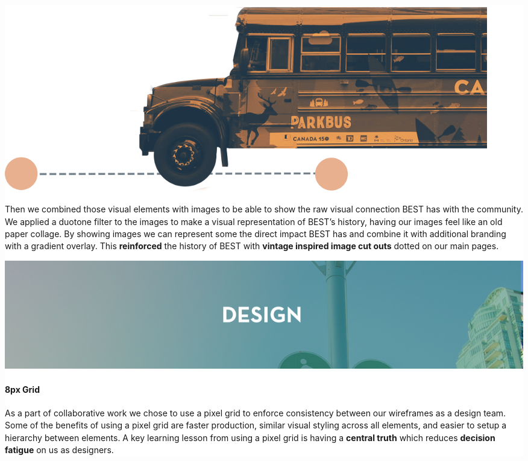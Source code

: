 ![](./1__qirYQRmdYLV3CUiy__eGWTg.png)

Then we combined those visual elements with images to be able to show the raw visual connection BEST has with the community. We applied a duotone filter to the images to make a visual representation of BEST’s history, having our images feel like an old paper collage. By showing images we can represent some the direct impact BEST has and combine it with additional branding with a gradient overlay. This **reinforced** the history of BEST with **vintage inspired image cut outs** dotted on our main pages.

![](./1__hh4Gc1kseyagpVr222p61Q.png)

#### 8px Grid

As a part of collaborative work we chose to use a pixel grid to enforce consistency between our wireframes as a design team. Some of the benefits of using a pixel grid are faster production, similar visual styling across all elements, and easier to setup a hierarchy between elements. A key learning lesson from using a pixel grid is having a **central truth** which reduces **decision fatigue** on us as designers.
